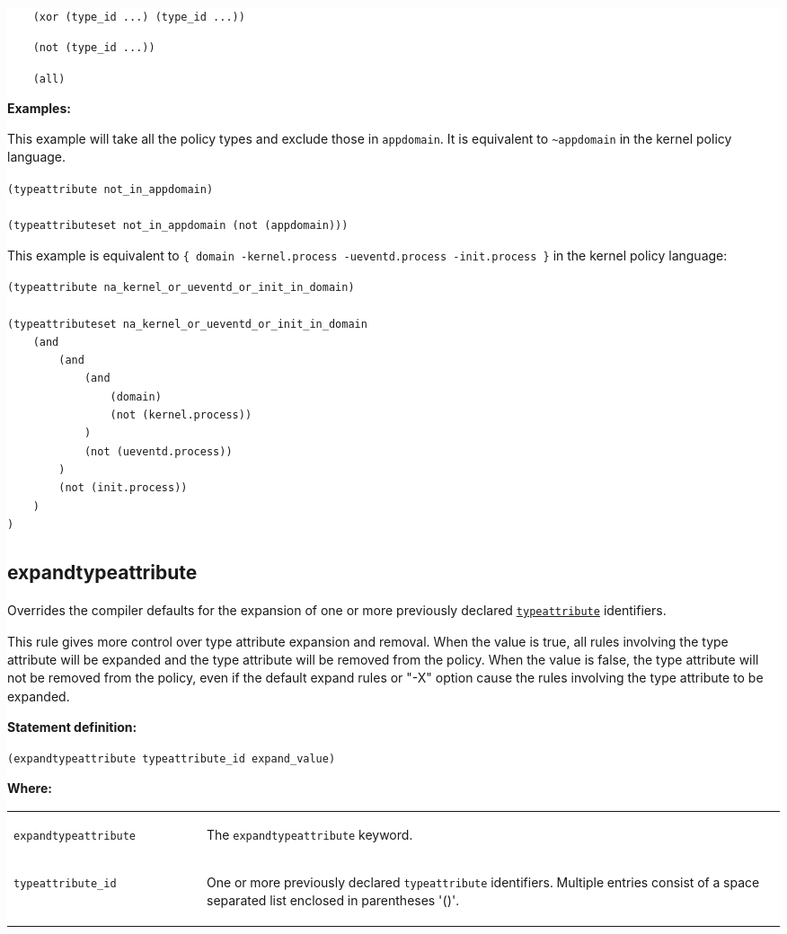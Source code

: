 <p><code>    (xor (type_id ...) (type_id ...))</code></p>
<p><code>    (not (type_id ...))</code></p>
<p><code>    (all)</code></p></td>
</tr>
</tbody>
</table>

**Examples:**

This example will take all the policy types and exclude those in `appdomain`. It is equivalent to `~appdomain` in the kernel policy language.

    (typeattribute not_in_appdomain)

    (typeattributeset not_in_appdomain (not (appdomain)))

This example is equivalent to `{ domain -kernel.process -ueventd.process -init.process }` in the kernel policy language:

    (typeattribute na_kernel_or_ueventd_or_init_in_domain)

    (typeattributeset na_kernel_or_ueventd_or_init_in_domain
        (and
            (and
                (and
                    (domain)
                    (not (kernel.process))
                )
                (not (ueventd.process))
            )
            (not (init.process))
        )
    )

expandtypeattribute
-------------------

Overrides the compiler defaults for the expansion of one or more
previously declared [`typeattribute`](cil_type_statements.md#typeattribute)
identifiers.

This rule gives more control over type attribute expansion and
removal. When the value is true, all rules involving the type
attribute will be expanded and the type attribute will be removed from
the policy. When the value is false, the type attribute will not be
removed from the policy, even if the default expand rules or "-X"
option cause the rules involving the type attribute to be expanded.

**Statement definition:**

    (expandtypeattribute typeattribute_id expand_value)

**Where:**

<table>
<colgroup>
<col width="25%" />
<col width="75%" />
</colgroup>
<tbody>
<tr class="odd">
<td align="left"><p><code>expandtypeattribute</code></p></td>
<td align="left"><p>The <code>expandtypeattribute</code> keyword.</p></td>
</tr>
<tr class="even">
<td align="left"><p><code>typeattribute_id</code></p></td>
<td align="left"><p>One or more previously declared <code>typeattribute</code> identifiers. Multiple entries consist of a space separated list enclosed in parentheses '()'.</p></td>
</tr>
<tr class="odd">